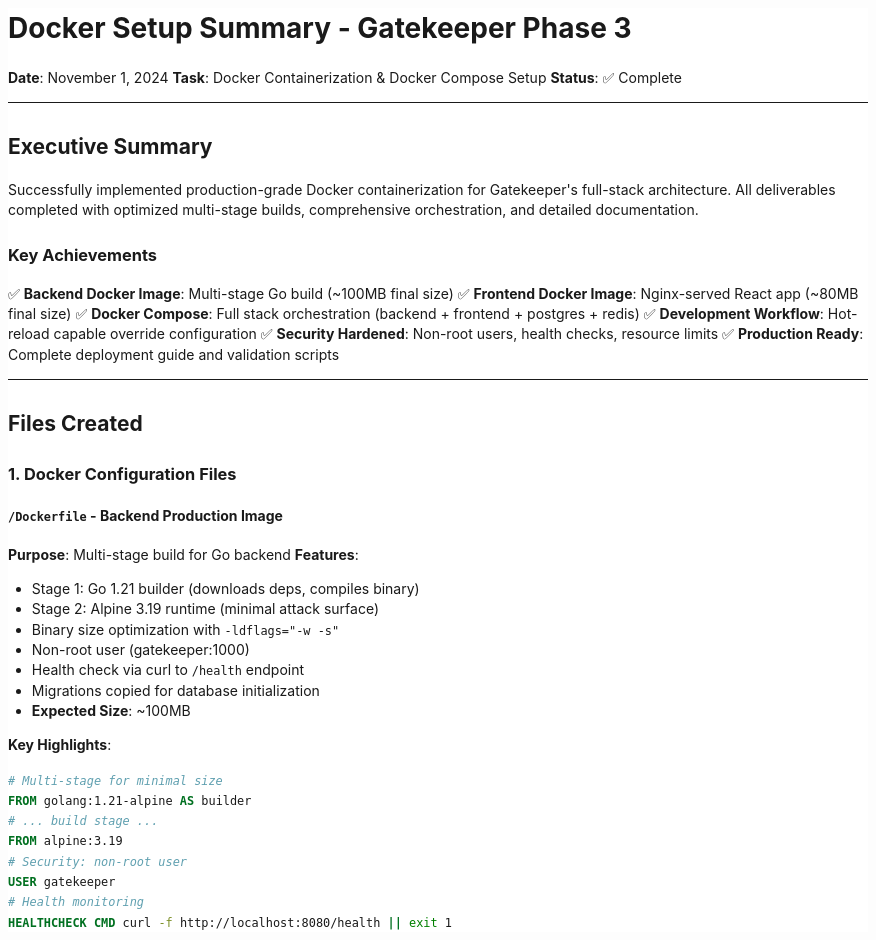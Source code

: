 # Docker Setup Summary - Gatekeeper Phase 3

**Date**: November 1, 2024
**Task**: Docker Containerization & Docker Compose Setup
**Status**: ✅ Complete

---

## Executive Summary

Successfully implemented production-grade Docker containerization for Gatekeeper's full-stack architecture. All deliverables completed with optimized multi-stage builds, comprehensive orchestration, and detailed documentation.

### Key Achievements

✅ **Backend Docker Image**: Multi-stage Go build (~100MB final size)
✅ **Frontend Docker Image**: Nginx-served React app (~80MB final size)
✅ **Docker Compose**: Full stack orchestration (backend + frontend + postgres + redis)
✅ **Development Workflow**: Hot-reload capable override configuration
✅ **Security Hardened**: Non-root users, health checks, resource limits
✅ **Production Ready**: Complete deployment guide and validation scripts

---

## Files Created

### 1. Docker Configuration Files

#### `/Dockerfile` - Backend Production Image
**Purpose**: Multi-stage build for Go backend
**Features**:
- Stage 1: Go 1.21 builder (downloads deps, compiles binary)
- Stage 2: Alpine 3.19 runtime (minimal attack surface)
- Binary size optimization with `-ldflags="-w -s"`
- Non-root user (gatekeeper:1000)
- Health check via curl to `/health` endpoint
- Migrations copied for database initialization
- **Expected Size**: ~100MB

**Key Highlights**:
```dockerfile
# Multi-stage for minimal size
FROM golang:1.21-alpine AS builder
# ... build stage ...
FROM alpine:3.19
# Security: non-root user
USER gatekeeper
# Health monitoring
HEALTHCHECK CMD curl -f http://localhost:8080/health || exit 1
```
